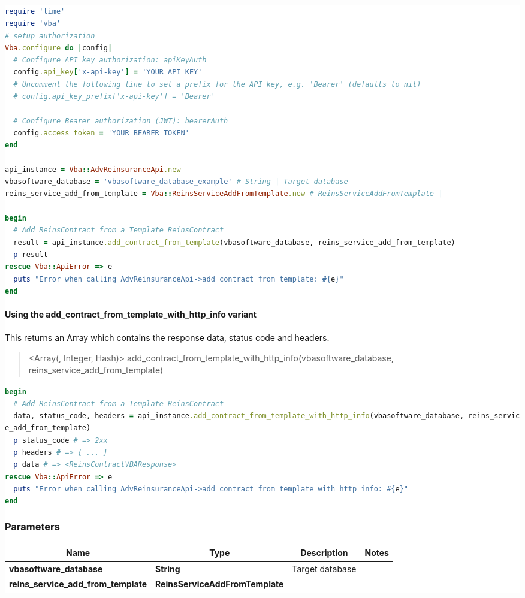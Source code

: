 ```ruby
require 'time'
require 'vba'
# setup authorization
Vba.configure do |config|
  # Configure API key authorization: apiKeyAuth
  config.api_key['x-api-key'] = 'YOUR API KEY'
  # Uncomment the following line to set a prefix for the API key, e.g. 'Bearer' (defaults to nil)
  # config.api_key_prefix['x-api-key'] = 'Bearer'

  # Configure Bearer authorization (JWT): bearerAuth
  config.access_token = 'YOUR_BEARER_TOKEN'
end

api_instance = Vba::AdvReinsuranceApi.new
vbasoftware_database = 'vbasoftware_database_example' # String | Target database
reins_service_add_from_template = Vba::ReinsServiceAddFromTemplate.new # ReinsServiceAddFromTemplate | 

begin
  # Add ReinsContract from a Template ReinsContract
  result = api_instance.add_contract_from_template(vbasoftware_database, reins_service_add_from_template)
  p result
rescue Vba::ApiError => e
  puts "Error when calling AdvReinsuranceApi->add_contract_from_template: #{e}"
end
```

#### Using the add_contract_from_template_with_http_info variant

This returns an Array which contains the response data, status code and headers.

> <Array(<ReinsContractVBAResponse>, Integer, Hash)> add_contract_from_template_with_http_info(vbasoftware_database, reins_service_add_from_template)

```ruby
begin
  # Add ReinsContract from a Template ReinsContract
  data, status_code, headers = api_instance.add_contract_from_template_with_http_info(vbasoftware_database, reins_service_add_from_template)
  p status_code # => 2xx
  p headers # => { ... }
  p data # => <ReinsContractVBAResponse>
rescue Vba::ApiError => e
  puts "Error when calling AdvReinsuranceApi->add_contract_from_template_with_http_info: #{e}"
end
```

### Parameters

| Name | Type | Description | Notes |
| ---- | ---- | ----------- | ----- |
| **vbasoftware_database** | **String** | Target database |  |
| **reins_service_add_from_template** | [**ReinsServiceAddFromTemplate**](ReinsServiceAddFromTemplate.md) |  |  |
